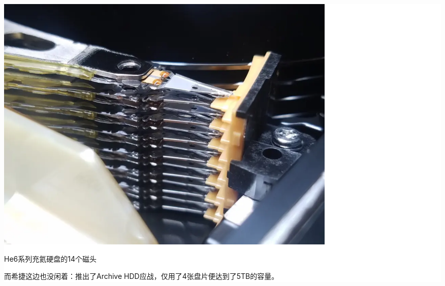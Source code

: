 <img src="./readme.assets/162168b4a21a8d86f20c9a2c919ca30058b1b126.jpg@942w_708h_progressive.webp" alt="img" style="zoom:67%;" />

He6系列充氦硬盘的14个磁头

而希捷这边也没闲着：推出了Archive HDD应战，仅用了4张盘片便达到了5TB的容量。
